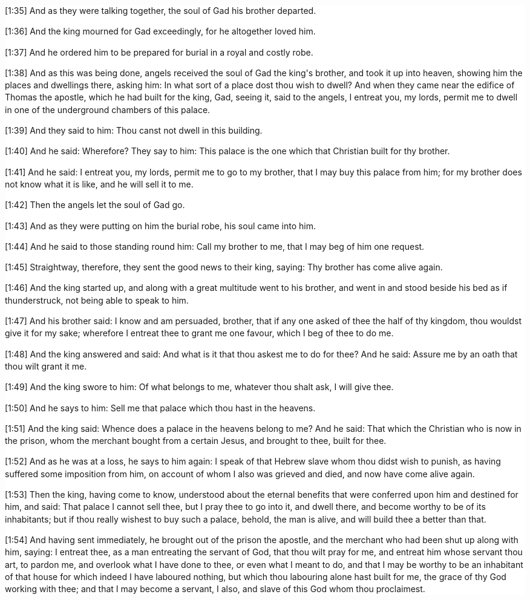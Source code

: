 [1:35] And as they were talking together, the soul of Gad his brother departed.

[1:36] And the king mourned for Gad exceedingly, for he altogether loved him.

[1:37] And he ordered him to be prepared for burial in a royal and costly robe.

[1:38] And as this was being done, angels received the soul of Gad the king's brother, and took it up into heaven, showing him the places and dwellings there, asking him:  In what sort of a place dost thou wish to dwell?  And when they came near the edifice of Thomas the apostle, which he had built for the king, Gad, seeing it, said to the angels, I entreat you, my lords, permit me to dwell in one of the underground chambers of this palace.

[1:39] And they said to him:  Thou canst not dwell in this building.

[1:40] And he said:  Wherefore?  They say to him:  This palace is the one which that Christian built for thy brother.

[1:41] And he said:  I entreat you, my lords, permit me to go to my brother, that I may buy this palace from him; for my brother does not know what it is like, and he will sell it to me.

[1:42] Then the angels let the soul of Gad go.

[1:43] And as they were putting on him the burial robe, his soul came into him.

[1:44] And he said to those standing round him:  Call my brother to me, that I may beg of him one request.

[1:45] Straightway, therefore, they sent the good news to their king, saying:  Thy brother has come alive again.

[1:46] And the king started up, and along with a great multitude went to his brother, and went in and stood beside his bed as if thunderstruck, not being able to speak to him.

[1:47] And his brother said:  I know and am persuaded, brother, that if any one asked of thee the half of thy kingdom, thou wouldst give it for my sake; wherefore I entreat thee to grant me one favour, which I beg of thee to do me.

[1:48] And the king answered and said:  And what is it that thou askest me to do for thee?  And he said:  Assure me by an oath that thou wilt grant it me.

[1:49] And the king swore to him:  Of what belongs to me, whatever thou shalt ask, I will give thee.

[1:50] And he says to him:  Sell me that palace which thou hast in the heavens.

[1:51] And the king said:  Whence does a palace in the heavens belong to me?  And he said:  That which the Christian who is now in the prison, whom the merchant bought from a certain Jesus, and brought to thee, built for thee.

[1:52] And as he was at a loss, he says to him again:  I speak of that Hebrew slave whom thou didst wish to punish, as having suffered some imposition from him, on account of whom I also was grieved and died, and now have come alive again.

[1:53] Then the king, having come to know, understood about the eternal benefits that were conferred upon him and destined for him, and said:  That palace I cannot sell thee, but I pray thee to go into it, and dwell there, and become worthy to be of its inhabitants; but if thou really wishest to buy such a palace, behold, the man is alive, and will build thee a better than that.

[1:54] And having sent immediately, he brought out of the prison the apostle, and the merchant who had been shut up along with him, saying:  I entreat thee, as a man entreating the servant of God, that thou wilt pray for me, and entreat him whose servant thou art, to pardon me, and overlook what I have done to thee, or even what I meant to do, and that I may be worthy to be an inhabitant of that house for which indeed I have laboured nothing, but which thou labouring alone hast built for me, the grace of thy God working with thee; and that I may become a servant, I also, and slave of this God whom thou proclaimest.
